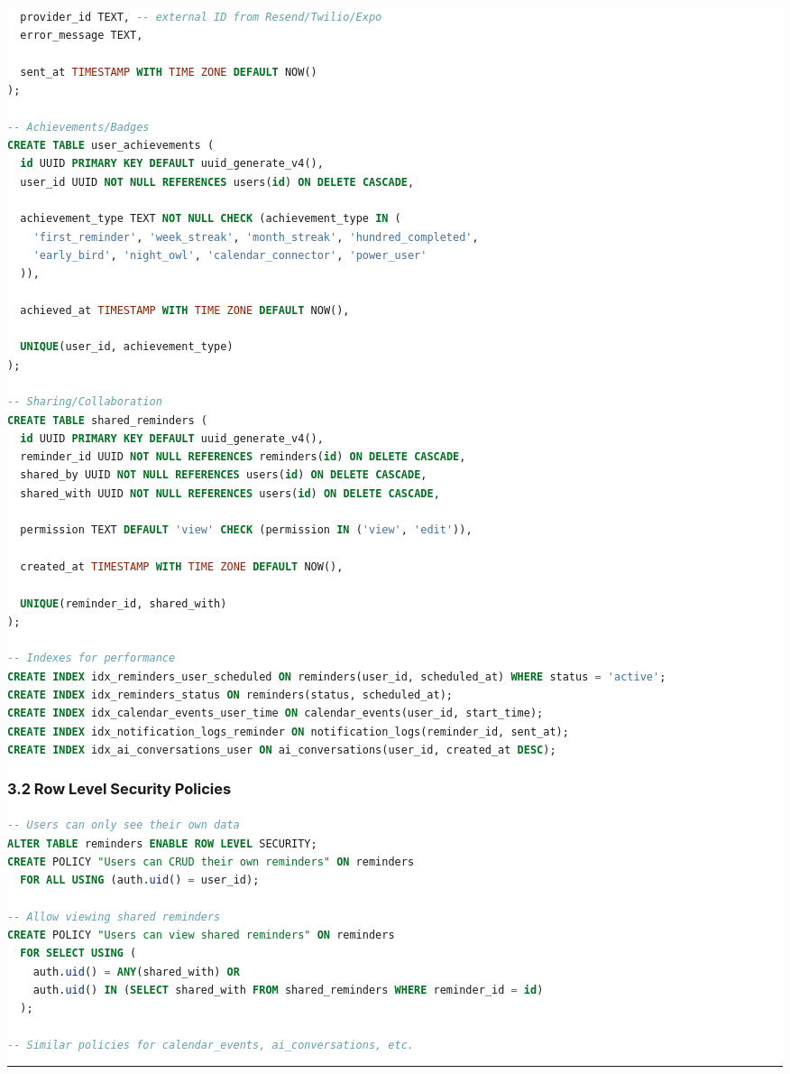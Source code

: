 ```sql
  provider_id TEXT, -- external ID from Resend/Twilio/Expo
  error_message TEXT,
  
  sent_at TIMESTAMP WITH TIME ZONE DEFAULT NOW()
);

-- Achievements/Badges
CREATE TABLE user_achievements (
  id UUID PRIMARY KEY DEFAULT uuid_generate_v4(),
  user_id UUID NOT NULL REFERENCES users(id) ON DELETE CASCADE,
  
  achievement_type TEXT NOT NULL CHECK (achievement_type IN (
    'first_reminder', 'week_streak', 'month_streak', 'hundred_completed',
    'early_bird', 'night_owl', 'calendar_connector', 'power_user'
  )),
  
  achieved_at TIMESTAMP WITH TIME ZONE DEFAULT NOW(),
  
  UNIQUE(user_id, achievement_type)
);

-- Sharing/Collaboration
CREATE TABLE shared_reminders (
  id UUID PRIMARY KEY DEFAULT uuid_generate_v4(),
  reminder_id UUID NOT NULL REFERENCES reminders(id) ON DELETE CASCADE,
  shared_by UUID NOT NULL REFERENCES users(id) ON DELETE CASCADE,
  shared_with UUID NOT NULL REFERENCES users(id) ON DELETE CASCADE,
  
  permission TEXT DEFAULT 'view' CHECK (permission IN ('view', 'edit')),
  
  created_at TIMESTAMP WITH TIME ZONE DEFAULT NOW(),
  
  UNIQUE(reminder_id, shared_with)
);

-- Indexes for performance
CREATE INDEX idx_reminders_user_scheduled ON reminders(user_id, scheduled_at) WHERE status = 'active';
CREATE INDEX idx_reminders_status ON reminders(status, scheduled_at);
CREATE INDEX idx_calendar_events_user_time ON calendar_events(user_id, start_time);
CREATE INDEX idx_notification_logs_reminder ON notification_logs(reminder_id, sent_at);
CREATE INDEX idx_ai_conversations_user ON ai_conversations(user_id, created_at DESC);
```

### 3.2 Row Level Security Policies

```sql
-- Users can only see their own data
ALTER TABLE reminders ENABLE ROW LEVEL SECURITY;
CREATE POLICY "Users can CRUD their own reminders" ON reminders
  FOR ALL USING (auth.uid() = user_id);

-- Allow viewing shared reminders
CREATE POLICY "Users can view shared reminders" ON reminders
  FOR SELECT USING (
    auth.uid() = ANY(shared_with) OR 
    auth.uid() IN (SELECT shared_with FROM shared_reminders WHERE reminder_id = id)
  );

-- Similar policies for calendar_events, ai_conversations, etc.
```

---